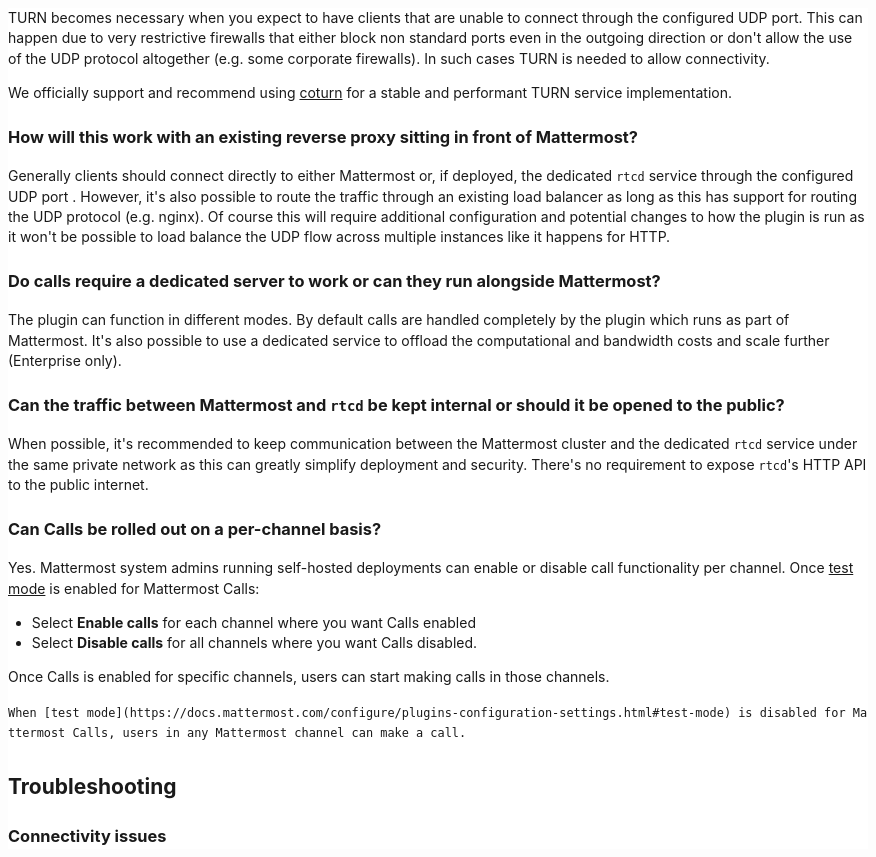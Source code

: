TURN becomes necessary when you expect to have clients that are unable to connect through the configured UDP port. This can happen due to very restrictive firewalls that either block non standard ports even in the outgoing direction or don't allow the use of the UDP protocol altogether (e.g. some corporate firewalls). In such cases TURN is needed to allow connectivity.

We officially support and recommend using [coturn](https://github.com/coturn/coturn) for a stable and performant TURN service implementation.

### How will this work with an existing reverse proxy sitting in front of Mattermost?

Generally clients should connect directly to either Mattermost or, if deployed, the dedicated `rtcd` service through the configured UDP port . However, it's also possible to route the traffic through an existing load balancer as long as this has support for routing the UDP protocol (e.g. nginx). Of course this will require additional configuration and potential changes to how the plugin is run as it won't be possible to load balance the UDP flow across multiple instances like it happens for HTTP.

### Do calls require a dedicated server to work or can they run alongside Mattermost?

The plugin can function in different modes. By default calls are handled completely by the plugin which runs as part of Mattermost. It's also possible to use a dedicated service to offload the computational and bandwidth costs and scale further (Enterprise only).

### Can the traffic between Mattermost and `rtcd`  be kept internal or should it be opened to the public?

When possible, it's recommended to keep communication between the Mattermost cluster and the dedicated `rtcd` service under the same private network as this can greatly simplify deployment and security. There's no requirement to expose `rtcd`'s HTTP API to the public internet.

### Can Calls be rolled out on a per-channel basis?

```{include} ../_static/badges/selfhosted-only.md
```

Yes. Mattermost system admins running self-hosted deployments can enable or disable call functionality per channel. Once [test mode](https://docs.mattermost.com/configure/plugins-configuration-settings.html#test-mode) is enabled for Mattermost Calls:

- Select **Enable calls** for each channel where you want Calls enabled
- Select **Disable calls** for all channels where you want Calls disabled.

Once Calls is enabled for specific channels, users can start making calls in those channels.

```{note}
When [test mode](https://docs.mattermost.com/configure/plugins-configuration-settings.html#test-mode) is disabled for Mattermost Calls, users in any Mattermost channel can make a call.
```

## Troubleshooting

### Connectivity issues
